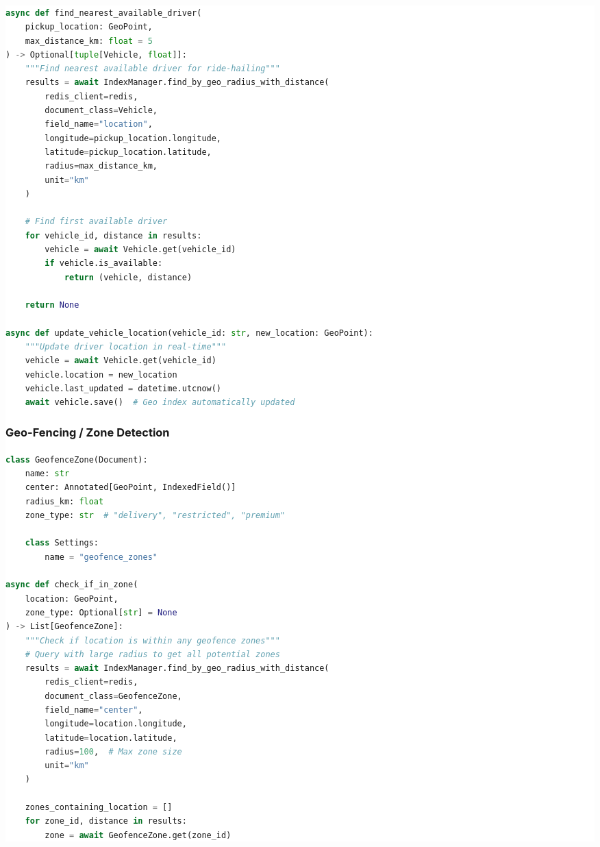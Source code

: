 ```python
async def find_nearest_available_driver(
    pickup_location: GeoPoint,
    max_distance_km: float = 5
) -> Optional[tuple[Vehicle, float]]:
    """Find nearest available driver for ride-hailing"""
    results = await IndexManager.find_by_geo_radius_with_distance(
        redis_client=redis,
        document_class=Vehicle,
        field_name="location",
        longitude=pickup_location.longitude,
        latitude=pickup_location.latitude,
        radius=max_distance_km,
        unit="km"
    )

    # Find first available driver
    for vehicle_id, distance in results:
        vehicle = await Vehicle.get(vehicle_id)
        if vehicle.is_available:
            return (vehicle, distance)

    return None

async def update_vehicle_location(vehicle_id: str, new_location: GeoPoint):
    """Update driver location in real-time"""
    vehicle = await Vehicle.get(vehicle_id)
    vehicle.location = new_location
    vehicle.last_updated = datetime.utcnow()
    await vehicle.save()  # Geo index automatically updated
```

### Geo-Fencing / Zone Detection

```python
class GeofenceZone(Document):
    name: str
    center: Annotated[GeoPoint, IndexedField()]
    radius_km: float
    zone_type: str  # "delivery", "restricted", "premium"

    class Settings:
        name = "geofence_zones"

async def check_if_in_zone(
    location: GeoPoint,
    zone_type: Optional[str] = None
) -> List[GeofenceZone]:
    """Check if location is within any geofence zones"""
    # Query with large radius to get all potential zones
    results = await IndexManager.find_by_geo_radius_with_distance(
        redis_client=redis,
        document_class=GeofenceZone,
        field_name="center",
        longitude=location.longitude,
        latitude=location.latitude,
        radius=100,  # Max zone size
        unit="km"
    )

    zones_containing_location = []
    for zone_id, distance in results:
        zone = await GeofenceZone.get(zone_id)

```